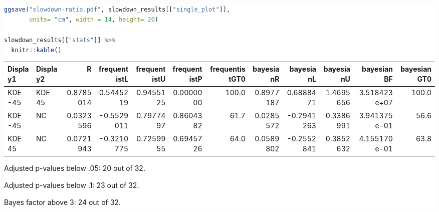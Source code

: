 ``` r
ggsave("slowdown-ratio.pdf", slowdown_results[["single_plot"]], 
       units= "cm", width = 14, height= 20)

slowdown_results[["stats"]] %>%
  knitr::kable()
```

| Display1 | Display2 |         R | frequentistL | frequentistU | frequentistP | frequentistGT0 | bayesianR |   bayesianL | bayesianU |   bayesianBF | bayesianGT0 |
| :------- | :------- | --------: | -----------: | -----------: | -----------: | -------------: | --------: | ----------: | --------: | -----------: | ----------: |
| KDE -45  | KDE 45   | 0.8785014 |    0.5445219 |    0.9455125 |    0.0000000 |          100.0 | 0.8977187 |   0.6888471 | 1.4695656 | 3.518423e+07 |       100.0 |
| KDE -45  | NC       | 0.0323596 |  \-0.5529011 |    0.7977497 |    0.8604382 |           61.7 | 0.0285572 | \-0.2941263 | 0.3386991 | 3.941375e-01 |        56.6 |
| KDE 45   | NC       | 0.0721943 |  \-0.3210775 |    0.7259955 |    0.6945726 |           64.0 | 0.0589802 | \-0.2552841 | 0.3852632 | 4.155170e-01 |        63.8 |

Adjusted p-values below .05: 20 out of 32.

Adjusted p-values below .1: 23 out of 32.

Bayes factor above 3: 24 out of 32.
